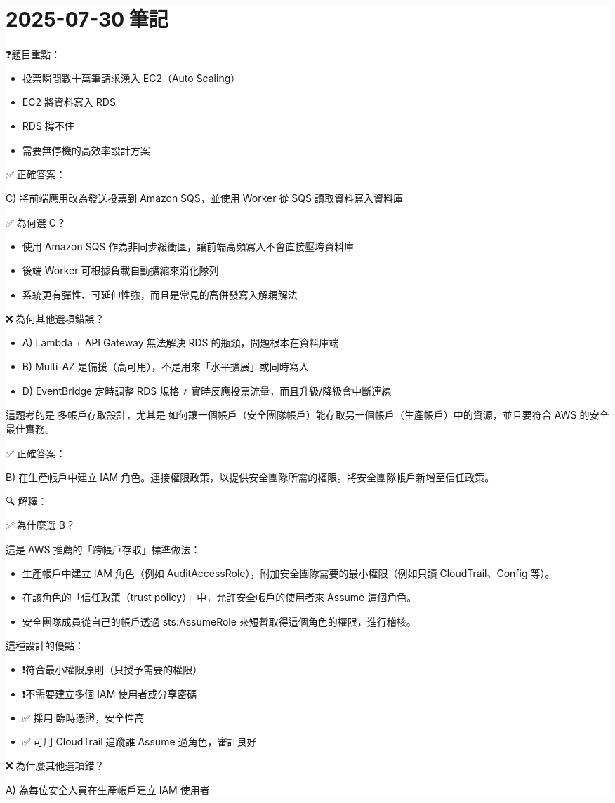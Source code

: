 # 2025-07-30 筆記

❓題目重點：

- 投票瞬間數十萬筆請求湧入 EC2（Auto Scaling）

- EC2 將資料寫入 RDS

- RDS 撐不住

- 需要無停機的高效率設計方案

✅ 正確答案：

C) 將前端應用改為發送投票到 Amazon SQS，並使用 Worker 從 SQS 讀取資料寫入資料庫

✅ 為何選 C？

- 使用 Amazon SQS 作為非同步緩衝區，讓前端高頻寫入不會直接壓垮資料庫

- 後端 Worker 可根據負載自動擴縮來消化隊列

- 系統更有彈性、可延伸性強，而且是常見的高併發寫入解耦解法

❌ 為何其他選項錯誤？

- A) Lambda + API Gateway 無法解決 RDS 的瓶頸，問題根本在資料庫端

- B) Multi-AZ 是備援（高可用），不是用來「水平擴展」或同時寫入

- D) EventBridge 定時調整 RDS 規格 ≠ 實時反應投票流量，而且升級/降級會中斷連線

這題考的是 多帳戶存取設計，尤其是 如何讓一個帳戶（安全團隊帳戶）能存取另一個帳戶（生產帳戶）中的資源，並且要符合 AWS 的安全最佳實務。

✅ 正確答案：

B) 在生產帳戶中建立 IAM 角色。連接權限政策，以提供安全團隊所需的權限。將安全團隊帳戶新增至信任政策。

🔍 解釋：

✅ 為什麼選 B？

這是 AWS 推薦的「跨帳戶存取」標準做法：

- 生產帳戶中建立 IAM 角色（例如 AuditAccessRole），附加安全團隊需要的最小權限（例如只讀 CloudTrail、Config 等）。

- 在該角色的「信任政策（trust policy）」中，允許安全帳戶的使用者來 Assume 這個角色。

- 安全團隊成員從自己的帳戶透過 sts:AssumeRole 來短暫取得這個角色的權限，進行稽核。

這種設計的優點：

- ❗符合最小權限原則（只授予需要的權限）

- ❗不需要建立多個 IAM 使用者或分享密碼

- ✅ 採用 臨時憑證，安全性高

- ✅ 可用 CloudTrail 追蹤誰 Assume 過角色，審計良好

❌ 為什麼其他選項錯？

A) 為每位安全人員在生產帳戶建立 IAM 使用者
